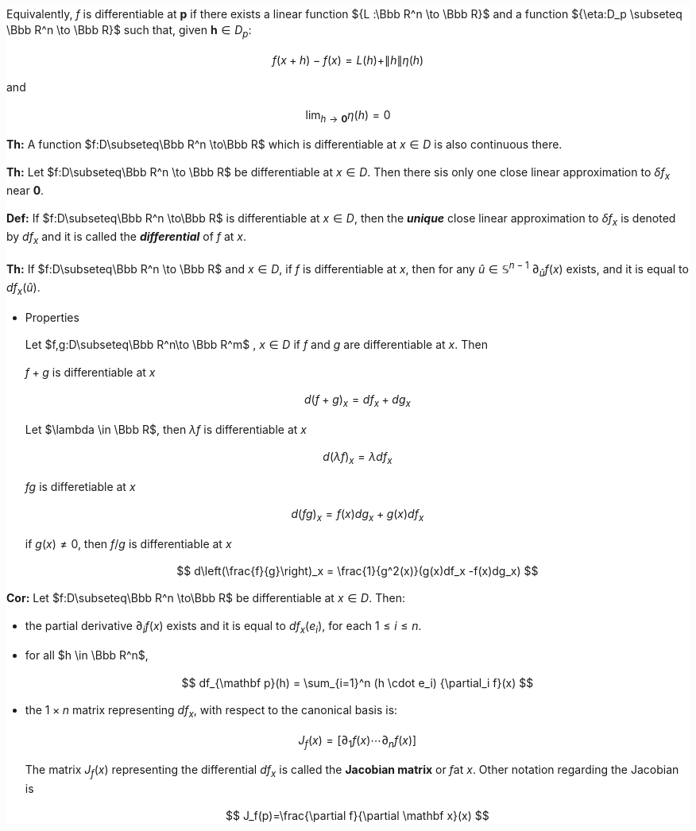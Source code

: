 Equivalently, $f$ is differentiable at $\mathbf p$ if there exists a linear function ${L :\Bbb R^n \to \Bbb R}$ and a function ${\eta:D_p \subseteq \Bbb R^n \to \Bbb R}$ such that, given $\mathbf h \in D_p$:

$$ f({x+h}) -f(x) = L(h)+\|h\|\eta(h) $$

and

$$ \lim_{h\to \mathbf{0}}\eta(h) = 0 $$

************Th:************ A function $f:D\subseteq\Bbb R^n \to\Bbb R$ which is differentiable at $x\in D$ is also continuous there.

********Th:******** Let $f:D\subseteq\Bbb R^n \to \Bbb R$ be differentiable at $x\in D$. Then there sis only one close linear approximation to $\delta{f_ x}$ near $\mathbf 0$.

**********Def:********** If $f:D\subseteq\Bbb R^n \to\Bbb R$ is differentiable at $x\in D$, then the _******unique******_ close linear approximation to $\delta{f_ x}$ is denoted by $df_{x}$ and it is called the _************differential************_ of $f$ at $x$.

****Th:**** If $f:D\subseteq\Bbb R^n \to \Bbb R$ and $x \in D$, if $f$ is differentiable at $x$, then for any ${\hat u} \in \mathbb{S}^{n-1}$ $\partial_{{\hat u}}f(x)$ exists, and it is equal to $df_{x} ({\hat u})$.

- Properties
    
    Let $f,g:D\subseteq\Bbb R^n\to \Bbb R^m$ , $x \in D$ if $f$ and $g$ are differentiable at $x$. Then
    
    $f+g$ is differentiable at $x$
    
    $$ d(f+g)_x = df_x+dg_x $$
    
    Let $\lambda \in \Bbb R$, then $\lambda f$ is differentiable at $x$
    
    $$ d(\lambda f)_x = \lambda df_x $$
    
    $fg$ is differetiable at $x$
    
    $$ d(fg)_x = f(x)dg_x + g(x)df_x $$
    
    if $g(x) \ne 0$, then $f/g$ is differentiable at $x$
    
    $$ d\left(\frac{f}{g}\right)_x = \frac{1}{g^2(x)}(g(x)df_x -f(x)dg_x) $$
    

********Cor:******** Let $f:D\subseteq\Bbb R^n \to\Bbb R$ be differentiable at $x\in D$. Then:

- the partial derivative $\partial_i f(x)$ exists and it is equal to $df_{x}(e_i)$, for each $1 \le i \le n$.
- for all $h \in \Bbb R^n$,
    
    $$ df_{\mathbf p}(h) = \sum_{i=1}^n (h \cdot e_i) {\partial_i f}(x) $$
    
- the $1 \times n$ matrix representing $df_{x}$, with respect to the canonical basis is:
    
    $$ J_f(x) = \left[\partial_1 f(x) \cdots \partial_nf(x)\right] $$
    
    The matrix $J_f(x)$ representing the differential $df_{x}$ is called the ****************Jacobian matrix**************** or $f$at $x$. Other notation regarding the Jacobian is
    
    $$ J_f(p)=\frac{\partial f}{\partial \mathbf x}(x) $$
    
